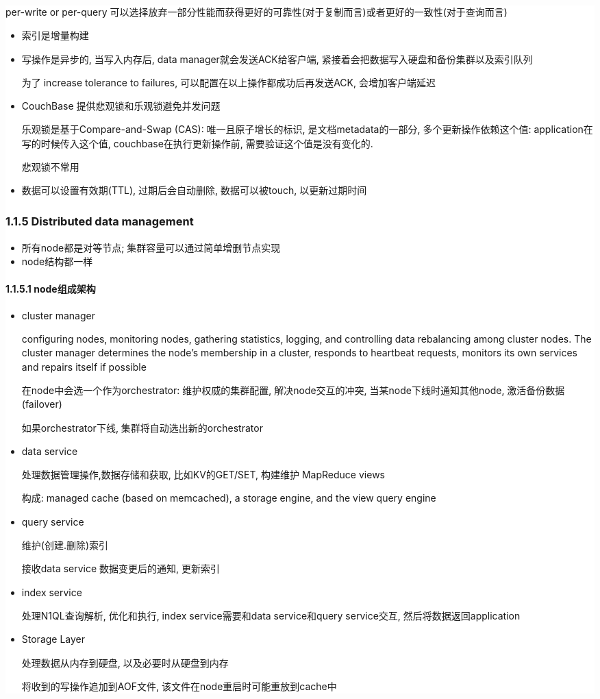   per-write or per-query 可以选择放弃一部分性能而获得更好的可靠性(对于复制而言)或者更好的一致性(对于查询而言)

* 索引是增量构建

* 写操作是异步的, 当写入内存后, data manager就会发送ACK给客户端, 紧接着会把数据写入硬盘和备份集群以及索引队列

  为了 increase tolerance to failures, 可以配置在以上操作都成功后再发送ACK, 会增加客户端延迟

* CouchBase 提供悲观锁和乐观锁避免并发问题

  乐观锁是基于Compare-and-Swap (CAS): 唯一且原子增长的标识, 是文档metadata的一部分, 多个更新操作依赖这个值: application在写的时候传入这个值, couchbase在执行更新操作前, 需要验证这个值是没有变化的.

  悲观锁不常用

* 数据可以设置有效期(TTL), 过期后会自动删除, 数据可以被touch, 以更新过期时间

### 1.1.5 Distributed data management

* 所有node都是对等节点; 集群容量可以通过简单增删节点实现
* node结构都一样

#### 1.1.5.1 node组成架构

* cluster manager

   configuring nodes, monitoring nodes, gathering statistics, logging, and controlling data rebalancing among cluster nodes. The cluster manager determines the node’s membership in a cluster, responds to heartbeat requests, monitors its own services and repairs itself if possible

   在node中会选一个作为orchestrator: 维护权威的集群配置, 解决node交互的冲突, 当某node下线时通知其他node, 激活备份数据(failover)

  如果orchestrator下线, 集群将自动选出新的orchestrator

* data service

  处理数据管理操作,数据存储和获取, 比如KV的GET/SET, 构建维护 MapReduce views

  构成: managed cache (based on memcached), a storage engine, and the view query engine

* query service

  维护(创建.删除)索引

  接收data service 数据变更后的通知, 更新索引

* index service

  处理N1QL查询解析, 优化和执行, index service需要和data service和query service交互, 然后将数据返回application

* Storage Layer

  处理数据从内存到硬盘, 以及必要时从硬盘到内存

  将收到的写操作追加到AOF文件, 该文件在node重启时可能重放到cache中
